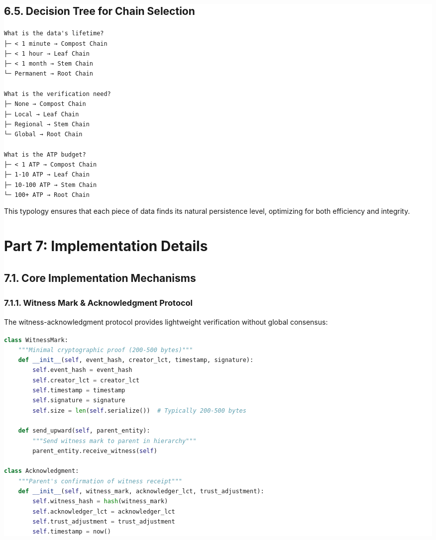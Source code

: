 ## 6.5. Decision Tree for Chain Selection

```
What is the data's lifetime?
├─ < 1 minute → Compost Chain
├─ < 1 hour → Leaf Chain  
├─ < 1 month → Stem Chain
└─ Permanent → Root Chain

What is the verification need?
├─ None → Compost Chain
├─ Local → Leaf Chain
├─ Regional → Stem Chain
└─ Global → Root Chain

What is the ATP budget?
├─ < 1 ATP → Compost Chain
├─ 1-10 ATP → Leaf Chain
├─ 10-100 ATP → Stem Chain
└─ 100+ ATP → Root Chain
```

This typology ensures that each piece of data finds its natural persistence level, optimizing for both efficiency and integrity.

# Part 7: Implementation Details

## 7.1. Core Implementation Mechanisms

### 7.1.1. Witness Mark & Acknowledgment Protocol

The witness-acknowledgment protocol provides lightweight verification without global consensus:

```python
class WitnessMark:
    """Minimal cryptographic proof (200-500 bytes)"""
    def __init__(self, event_hash, creator_lct, timestamp, signature):
        self.event_hash = event_hash
        self.creator_lct = creator_lct
        self.timestamp = timestamp
        self.signature = signature
        self.size = len(self.serialize())  # Typically 200-500 bytes
    
    def send_upward(self, parent_entity):
        """Send witness mark to parent in hierarchy"""
        parent_entity.receive_witness(self)

class Acknowledgment:
    """Parent's confirmation of witness receipt"""
    def __init__(self, witness_mark, acknowledger_lct, trust_adjustment):
        self.witness_hash = hash(witness_mark)
        self.acknowledger_lct = acknowledger_lct
        self.trust_adjustment = trust_adjustment
        self.timestamp = now()
```
